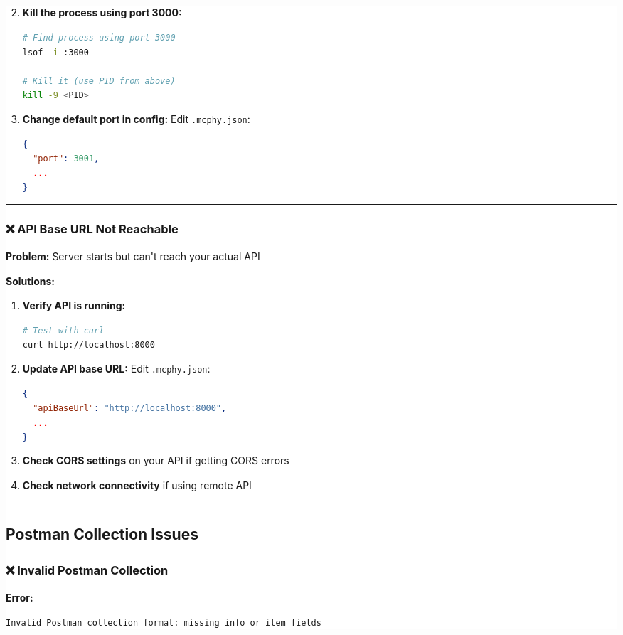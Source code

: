 2. **Kill the process using port 3000:**
   ```bash
   # Find process using port 3000
   lsof -i :3000
   
   # Kill it (use PID from above)
   kill -9 <PID>
   ```

3. **Change default port in config:**
   Edit `.mcphy.json`:
   ```json
   {
     "port": 3001,
     ...
   }
   ```

---

### ❌ API Base URL Not Reachable

**Problem:** Server starts but can't reach your actual API

**Solutions:**

1. **Verify API is running:**
   ```bash
   # Test with curl
   curl http://localhost:8000
   ```

2. **Update API base URL:**
   Edit `.mcphy.json`:
   ```json
   {
     "apiBaseUrl": "http://localhost:8000",
     ...
   }
   ```

3. **Check CORS settings** on your API if getting CORS errors

4. **Check network connectivity** if using remote API

---

## Postman Collection Issues

### ❌ Invalid Postman Collection

**Error:**
```
Invalid Postman collection format: missing info or item fields
```
